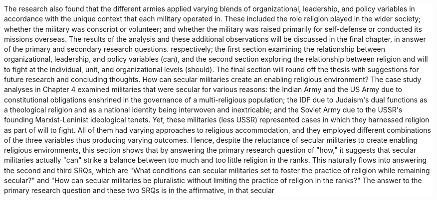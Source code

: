 The research also found that the different armies applied varying blends of organizational, leadership, and policy variables in accordance with the unique context that each military operated in. These included the role religion played in the wider society; whether the military was conscript or volunteer; and whether the military was raised primarily for self-defense or conducted its missions overseas. The results of the analysis and these additional observations will be discussed in the final chapter, in answer of the primary and secondary research questions.
respectively; the first section examining the relationship between organizational, leadership, and policy variables (can), and the second section exploring the relationship between religion and will to fight at the individual, unit, and organizational levels (should). The final section will round off the thesis with suggestions for future research and concluding thoughts.
How can secular militaries create an enabling religious environment?
The case study analyses in Chapter 4 examined militaries that were secular for various reasons: the Indian Army and the US Army due to constitutional obligations enshrined in the governance of a multi-religious population; the IDF due to Judaism's dual functions as a theological religion and as a national identity being interwoven and inextricable; and the Soviet Army due to the USSR's founding Marxist-Leninist ideological tenets. Yet, these militaries (less USSR) represented cases in which they harnessed religion as part of will to fight. All of them had varying approaches to religious accommodation, and they employed different combinations of the three variables thus producing varying outcomes.
Hence, despite the reluctance of secular militaries to create enabling religious environments, this section shows that by answering the primary research question of "how," it suggests that secular militaries actually "can" strike a balance between too much and too little religion in the ranks. This naturally flows into answering the second and third SRQs, which are "What conditions can secular militaries set to foster the practice of religion while remaining secular?" and "How can secular militaries be pluralistic without limiting the practice of religion in the ranks?" The answer to the primary research question and these two SRQs is in the affirmative, in that secular